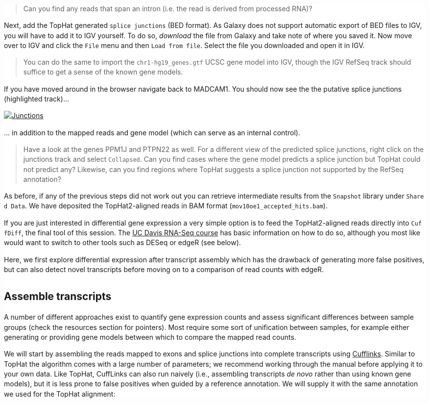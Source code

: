 > Can you find any reads that span an intron (i.e. the read is derived from processed RNA)?

Next, add the TopHat generated `splice junctions` (BED format). As Galaxy does not support automatic export of BED files to IGV, you will have to add it to IGV yourself. To do so, _download_ the file from Galaxy and take note of where you saved it. Now move over to IGV and click the `File` menu and then `Load from file`. Select the file you downloaded and open it in IGV. 

> You can do the same to import the `chr1-hg19_genes.gtf` UCSC gene model into IGV, though the IGV RefSeq track should suffice to get a sense of the known gene models. 

If you have moved around in the browser navigate back to MADCAM1. You should now see the the putative splice junctions (highlighted track)…

[![Junctions](https://dl.dropboxusercontent.com/u/204381225/Galaxy_nanocourses/IGV_RNA_4.png)](https://dl.dropboxusercontent.com/u/204381225/Galaxy_nanocourses/IGV_RNA_4.png)

... in addition to the mapped reads and gene model (which can serve as an internal control). 

> Have a look at the genes PPM1J and PTPN22 as well. 
> For a different view of the predicted splice junctions, right click on the junctions track and select `Collapsed`.
> Can you find cases where the gene model predicts a splice junction but TopHat could not predict any? 
> Likewise, can you find regions where TopHat suggests a splice junction not supported by the RefSeq annotation?

As before, if any of the previous steps did not work out you can retrieve intermediate results from the `Snapshot` library under `Shared Data`. We have deposited the TopHat2-aligned reads in BAM format (`mov10oe1_accepted_hits.bam`).

If you are just interested in differential gene expression a very simple option is to feed the TopHat2-aligned reads directly into `CuffDiff`, the final tool of this session. The [UC Davis RNA-Seq course](http://training.bioinformatics.ucdavis.edu/docs/2012/05/RNA/index.html) has basic information on how to do so, although you most like would want to switch to other tools such as DESeq or edgeR (see below). 

Here, we first explore differential expression after transcript assembly which has the drawback of generating more false positives, but can also detect novel transcripts before moving on to a comparison of read counts with edgeR.


## Assemble transcripts

A number of different approaches exist to quantify gene expression counts and assess significant differences between sample groups (check the resources section for pointers). Most require some sort of unification between samples, for example either generating or providing gene models between which to compare the mapped read counts.

We will start by assembling the reads mapped to exons and splice junctions into complete transcripts using [Cufflinks](http://cufflinks.cbcb.umd.edu/manual.html#cufflinks). Similar to TopHat the algorithm comes with a large number of parameters; we recommend working through the manual before applying it to your own data. Like TopHat, CuffLinks can also run naively (i.e., assembling transcripts _de novo_ rather than using known gene models), but it is less prone to false positives when guided by a reference annotation. We will supply it with the same annotation we used for the TopHat alignment:
